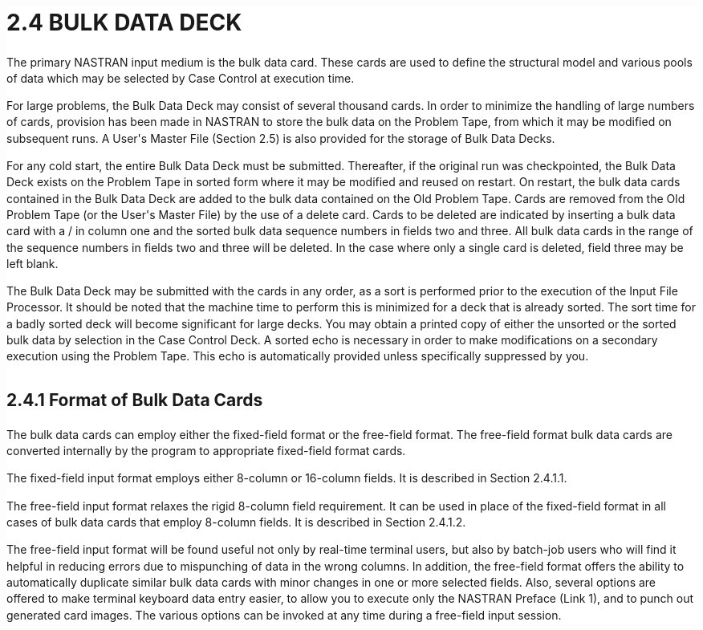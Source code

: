 2.4  BULK DATA DECK
===================

   The primary NASTRAN input medium is the bulk data card. These cards are
used to define the structural model and various pools of data which may be
selected by Case Control at execution time.

   For large problems, the Bulk Data Deck may consist of several thousand
cards. In order to minimize the handling of large numbers of cards, provision
has been made in NASTRAN to store the bulk data on the Problem Tape, from
which it may be modified on subsequent runs. A User's Master File (Section
2.5) is also provided for the storage of Bulk Data Decks.

   For any cold start, the entire Bulk Data Deck must be submitted.
Thereafter, if the original run was checkpointed, the Bulk Data Deck exists on
the Problem Tape in sorted form where it may be modified and reused on
restart. On restart, the bulk data cards contained in the Bulk Data Deck are
added to the bulk data contained on the Old Problem Tape. Cards are removed
from the Old Problem Tape (or the User's Master File) by the use of a delete
card. Cards to be deleted are indicated by inserting a bulk data card with a /
in column one and the sorted bulk data sequence numbers in fields two and
three. All bulk data cards in the range of the sequence numbers in fields two
and three will be deleted. In the case where only a single card is deleted,
field three may be left blank.

   The Bulk Data Deck may be submitted with the cards in any order, as a sort
is performed prior to the execution of the Input File Processor. It should be
noted that the machine time to perform this is minimized for a deck that is
already sorted. The sort time for a badly sorted deck will become significant
for large decks. You may obtain a printed copy of either the unsorted or the
sorted bulk data by selection in the Case Control Deck. A sorted echo is
necessary in order to make modifications on a secondary execution using the
Problem Tape. This echo is automatically provided unless specifically
suppressed by you.

2.4.1  Format of Bulk Data Cards
--------------------------------
   The bulk data cards can employ either the fixed-field format or the
free-field format. The free-field format bulk data cards are converted
internally by the program to appropriate fixed-field format cards.

   The fixed-field input format employs either 8-column or 16-column fields.
It is described in Section 2.4.1.1.

   The free-field input format relaxes the rigid 8-column field requirement.
It can be used in place of the fixed-field format in all cases of bulk data
cards that employ 8-column fields. It is described in Section 2.4.1.2.

   The free-field input format will be found useful not only by real-time
terminal users, but also by batch-job users who will find it helpful in
reducing errors due to mispunching of data in the wrong columns. In addition,
the free-field format offers the ability to automatically duplicate similar
bulk data cards with minor changes in one or more selected fields. Also,
several options are offered to make terminal keyboard data entry easier, to
allow you to execute only the NASTRAN Preface (Link 1), and to punch out
generated card images. The various options can be invoked at any time during a
free-field input session.

